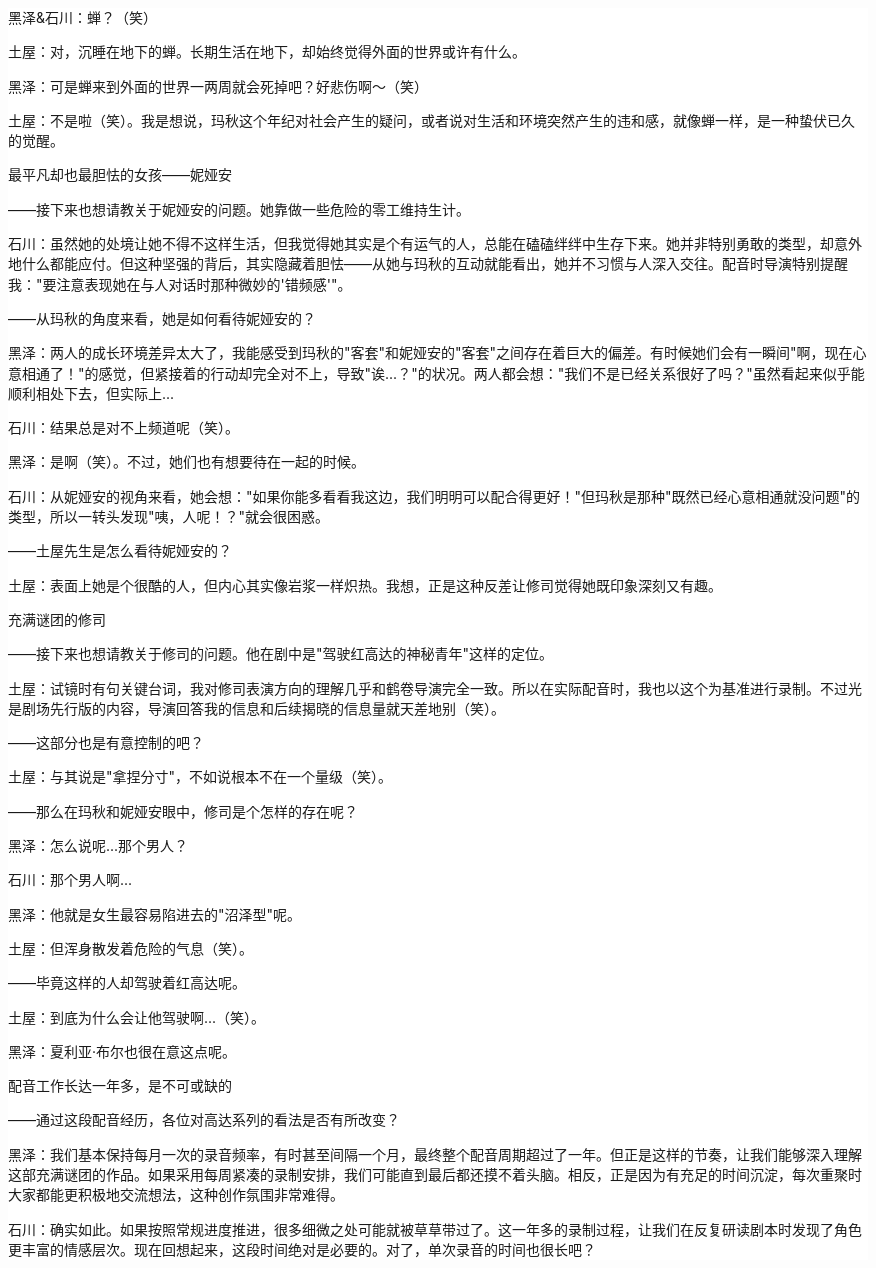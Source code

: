 黑泽&amp;石川：蝉？（笑）

土屋：对，沉睡在地下的蝉。长期生活在地下，却始终觉得外面的世界或许有什么。

黑泽：可是蝉来到外面的世界一两周就会死掉吧？好悲伤啊～（笑）

土屋：不是啦（笑）。我是想说，玛秋这个年纪对社会产生的疑问，或者说对生活和环境突然产生的违和感，就像蝉一样，是一种蛰伏已久的觉醒。

最平凡却也最胆怯的女孩——妮娅安

——接下来也想请教关于妮娅安的问题。她靠做一些危险的零工维持生计。

石川：虽然她的处境让她不得不这样生活，但我觉得她其实是个有运气的人，总能在磕磕绊绊中生存下来。她并非特别勇敢的类型，却意外地什么都能应付。但这种坚强的背后，其实隐藏着胆怯——从她与玛秋的互动就能看出，她并不习惯与人深入交往。配音时导演特别提醒我："要注意表现她在与人对话时那种微妙的'错频感'"。

——从玛秋的角度来看，她是如何看待妮娅安的？

黑泽：两人的成长环境差异太大了，我能感受到玛秋的"客套"和妮娅安的"客套"之间存在着巨大的偏差。有时候她们会有一瞬间"啊，现在心意相通了！"的感觉，但紧接着的行动却完全对不上，导致"诶...？"的状况。两人都会想："我们不是已经关系很好了吗？"虽然看起来似乎能顺利相处下去，但实际上...

石川：结果总是对不上频道呢（笑）。

黑泽：是啊（笑）。不过，她们也有想要待在一起的时候。

石川：从妮娅安的视角来看，她会想："如果你能多看看我这边，我们明明可以配合得更好！"但玛秋是那种"既然已经心意相通就没问题"的类型，所以一转头发现"咦，人呢！？"就会很困惑。

——土屋先生是怎么看待妮娅安的？

土屋：表面上她是个很酷的人，但内心其实像岩浆一样炽热。我想，正是这种反差让修司觉得她既印象深刻又有趣。

充满谜团的修司

——接下来也想请教关于修司的问题。他在剧中是"驾驶红高达的神秘青年"这样的定位。

土屋：试镜时有句关键台词，我对修司表演方向的理解几乎和鹤卷导演完全一致。所以在实际配音时，我也以这个为基准进行录制。不过光是剧场先行版的内容，导演回答我的信息和后续揭晓的信息量就天差地别（笑）。

——这部分也是有意控制的吧？

土屋：与其说是"拿捏分寸"，不如说根本不在一个量级（笑）。

——那么在玛秋和妮娅安眼中，修司是个怎样的存在呢？

黑泽：怎么说呢...那个男人？

石川：那个男人啊...

黑泽：他就是女生最容易陷进去的"沼泽型"呢。

土屋：但浑身散发着危险的气息（笑）。

——毕竟这样的人却驾驶着红高达呢。

土屋：到底为什么会让他驾驶啊...（笑）。

黑泽：夏利亚·布尔也很在意这点呢。

配音工作长达一年多，是不可或缺的

——通过这段配音经历，各位对高达系列的看法是否有所改变？

黑泽：我们基本保持每月一次的录音频率，有时甚至间隔一个月，最终整个配音周期超过了一年。但正是这样的节奏，让我们能够深入理解这部充满谜团的作品。如果采用每周紧凑的录制安排，我们可能直到最后都还摸不着头脑。相反，正是因为有充足的时间沉淀，每次重聚时大家都能更积极地交流想法，这种创作氛围非常难得。

石川：确实如此。如果按照常规进度推进，很多细微之处可能就被草草带过了。这一年多的录制过程，让我们在反复研读剧本时发现了角色更丰富的情感层次。现在回想起来，这段时间绝对是必要的。对了，单次录音的时间也很长吧？
